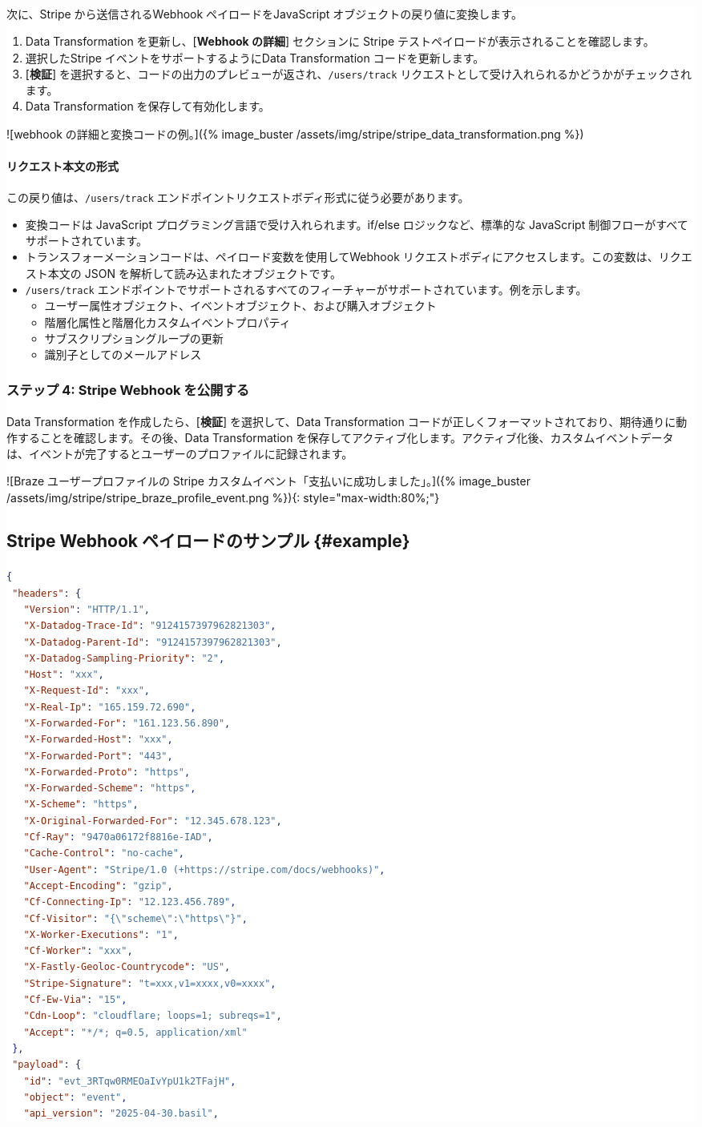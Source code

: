 次に、Stripe から送信されるWebhook ペイロードをJavaScript オブジェクトの戻り値に変換します。

1. Data Transformation を更新し、[**Webhook の詳細**] セクションに Stripe テストペイロードが表示されることを確認します。
2. 選択したStripe イベントをサポートするようにData Transformation コードを更新します。
3. [**検証**] を選択すると、コードの出力のプレビューが返され、`/users/track` リクエストとして受け入れられるかどうかがチェックされます。
4. Data Transformation を保存して有効化します。

![webhook の詳細と変換コードの例。]({% image_buster /assets/img/stripe/stripe_data_transformation.png %})

#### リクエスト本文の形式

この戻り値は、`/users/track` エンドポイントリクエストボディ形式に従う必要があります。

- 変換コードは JavaScript プログラミング言語で受け入れられます。if/else ロジックなど、標準的な JavaScript 制御フローがすべてサポートされています。
- トランスフォーメーションコードは、ペイロード変数を使用してWebhook リクエストボディにアクセスします。この変数は、リクエスト本文の JSON を解析して読み込まれたオブジェクトです。
- `/users/track` エンドポイントでサポートされるすべてのフィーチャーがサポートされています。例を示します。
    - ユーザー属性オブジェクト、イベントオブジェクト、および購入オブジェクト
    - 階層化属性と階層化カスタムイベントプロパティ
    - サブスクリプショングループの更新
    - 識別子としてのメールアドレス

### ステップ 4: Stripe Webhook を公開する

Data Transformation を作成したら、[**検証**] を選択して、Data Transformation コードが正しくフォーマットされており、期待通りに動作することを確認します。その後、Data Transformation を保存してアクティブ化します。アクティブ化後、カスタムイベントデータは、イベントが完了するとユーザーのプロファイルに記録されます。

![Braze ユーザープロファイルの Stripe カスタムイベント「支払いに成功しました」。]({% image_buster /assets/img/stripe/stripe_braze_profile_event.png %}){: style="max-width:80%;"}

## Stripe Webhook ペイロードのサンプル {#example}

```json
{
 "headers": {
   "Version": "HTTP/1.1",
   "X-Datadog-Trace-Id": "9124157397962821303",
   "X-Datadog-Parent-Id": "9124157397962821303",
   "X-Datadog-Sampling-Priority": "2",
   "Host": "xxx",
   "X-Request-Id": "xxx",
   "X-Real-Ip": "165.159.72.690",
   "X-Forwarded-For": "161.123.56.890",
   "X-Forwarded-Host": "xxx",
   "X-Forwarded-Port": "443",
   "X-Forwarded-Proto": "https",
   "X-Forwarded-Scheme": "https",
   "X-Scheme": "https",
   "X-Original-Forwarded-For": "12.345.678.123",
   "Cf-Ray": "9470a06172f8816e-IAD",
   "Cache-Control": "no-cache",
   "User-Agent": "Stripe/1.0 (+https://stripe.com/docs/webhooks)",
   "Accept-Encoding": "gzip",
   "Cf-Connecting-Ip": "12.123.456.789",
   "Cf-Visitor": "{\"scheme\":\"https\"}",
   "X-Worker-Executions": "1",
   "Cf-Worker": "xxx",
   "X-Fastly-Geoloc-Countrycode": "US",
   "Stripe-Signature": "t=xxx,v1=xxxx,v0=xxxx",
   "Cf-Ew-Via": "15",
   "Cdn-Loop": "cloudflare; loops=1; subreqs=1",
   "Accept": "*/*; q=0.5, application/xml"
 },
 "payload": {
   "id": "evt_3RTqw0RMEOaIvYpU1k2TFajH",
   "object": "event",
   "api_version": "2025-04-30.basil",
```